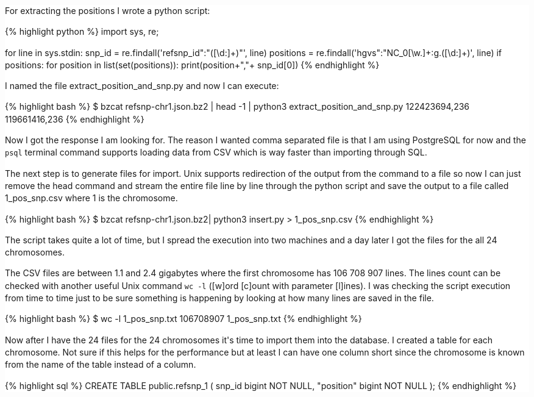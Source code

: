 For extracting the positions I wrote a python script:

{% highlight python %}
import sys, re;

for line in sys.stdin:
  snp_id = re.findall('refsnp_id":"([\d:]+)"', line)
  positions = re.findall('hgvs":"NC_0[\w.]+:g.([\d:]+)', line)
  if positions:
    for position in list(set(positions)):
      print(position+","+ snp_id[0])
{% endhighlight %}

I named the file extract_position_and_snp.py and now I can execute:

{% highlight bash %}
$ bzcat refsnp-chr1.json.bz2 | head -1 | python3 extract_position_and_snp.py
122423694,236
119661416,236
{% endhighlight %}

Now I got the response I am looking for. The reason I wanted comma separated file is that I am using PostgreSQL for now and the `psql` terminal command supports loading data from CSV which is way faster than importing through SQL.

The next step is to generate files for import. Unix supports redirection of the output from the command to a file so now I can just remove the head command and stream the entire file line by line through the python script and save the output to a file called 1_pos_snp.csv where 1 is the chromosome.

{% highlight bash %}
$ bzcat refsnp-chr1.json.bz2| python3 insert.py > 1_pos_snp.csv
{% endhighlight %}

The script takes quite a lot of time, but I spread the execution into two machines and a day later I got the files for the all 24 chromosomes.

The CSV files are between 1.1 and 2.4 gigabytes where the first chromosome has 106 708 907 lines. The lines count can be checked with another useful Unix command `wc -l` ([w]ord [c]ount with parameter [l]ines). I was checking the script execution from time to time just to be sure something is happening by looking at how many lines are saved in the file.

{% highlight bash %}
$ wc -l 1_pos_snp.txt
 106708907 1_pos_snp.txt
{% endhighlight %}

Now after I have the 24 files for the 24 chromosomes it's time to import them into the database. I created a table for each chromosome. Not sure if this helps for the performance but at least I can have one column short since the chromosome is known from the name of the table instead of a column.

{% highlight sql %}
CREATE TABLE public.refsnp_1 (
  snp_id bigint NOT NULL,
  "position" bigint NOT NULL
);
{% endhighlight %}
